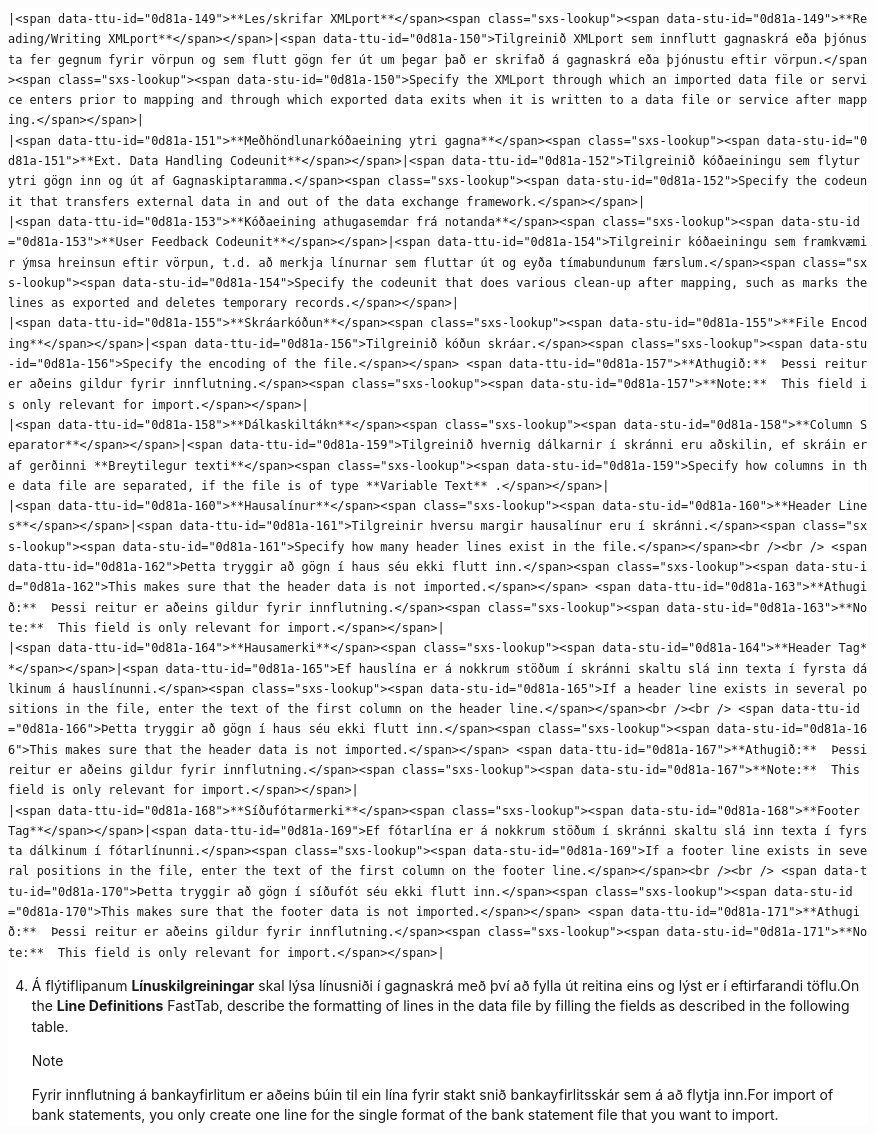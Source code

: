     |<span data-ttu-id="0d81a-149">**Les/skrifar XMLport**</span><span class="sxs-lookup"><span data-stu-id="0d81a-149">**Reading/Writing XMLport**</span></span>|<span data-ttu-id="0d81a-150">Tilgreinið XMLport sem innflutt gagnaskrá eða þjónusta fer gegnum fyrir vörpun og sem flutt gögn fer út um þegar það er skrifað á gagnaskrá eða þjónustu eftir vörpun.</span><span class="sxs-lookup"><span data-stu-id="0d81a-150">Specify the XMLport through which an imported data file or service enters prior to mapping and through which exported data exits when it is written to a data file or service after mapping.</span></span>|  
    |<span data-ttu-id="0d81a-151">**Meðhöndlunarkóðaeining ytri gagna**</span><span class="sxs-lookup"><span data-stu-id="0d81a-151">**Ext. Data Handling Codeunit**</span></span>|<span data-ttu-id="0d81a-152">Tilgreinið kóðaeiningu sem flytur ytri gögn inn og út af Gagnaskiptaramma.</span><span class="sxs-lookup"><span data-stu-id="0d81a-152">Specify the codeunit that transfers external data in and out of the data exchange framework.</span></span>|  
    |<span data-ttu-id="0d81a-153">**Kóðaeining athugasemdar frá notanda**</span><span class="sxs-lookup"><span data-stu-id="0d81a-153">**User Feedback Codeunit**</span></span>|<span data-ttu-id="0d81a-154">Tilgreinir kóðaeiningu sem framkvæmir ýmsa hreinsun eftir vörpun, t.d. að merkja línurnar sem fluttar út og eyða tímabundunum færslum.</span><span class="sxs-lookup"><span data-stu-id="0d81a-154">Specify the codeunit that does various clean-up after mapping, such as marks the lines as exported and deletes temporary records.</span></span>|  
    |<span data-ttu-id="0d81a-155">**Skráarkóðun**</span><span class="sxs-lookup"><span data-stu-id="0d81a-155">**File Encoding**</span></span>|<span data-ttu-id="0d81a-156">Tilgreinið kóðun skráar.</span><span class="sxs-lookup"><span data-stu-id="0d81a-156">Specify the encoding of the file.</span></span> <span data-ttu-id="0d81a-157">**Athugið:**  Þessi reitur er aðeins gildur fyrir innflutning.</span><span class="sxs-lookup"><span data-stu-id="0d81a-157">**Note:**  This field is only relevant for import.</span></span>|  
    |<span data-ttu-id="0d81a-158">**Dálkaskiltákn**</span><span class="sxs-lookup"><span data-stu-id="0d81a-158">**Column Separator**</span></span>|<span data-ttu-id="0d81a-159">Tilgreinið hvernig dálkarnir í skránni eru aðskilin, ef skráin er af gerðinni **Breytilegur texti**</span><span class="sxs-lookup"><span data-stu-id="0d81a-159">Specify how columns in the data file are separated, if the file is of type **Variable Text** .</span></span>|  
    |<span data-ttu-id="0d81a-160">**Hausalínur**</span><span class="sxs-lookup"><span data-stu-id="0d81a-160">**Header Lines**</span></span>|<span data-ttu-id="0d81a-161">Tilgreinir hversu margir hausalínur eru í skránni.</span><span class="sxs-lookup"><span data-stu-id="0d81a-161">Specify how many header lines exist in the file.</span></span><br /><br /> <span data-ttu-id="0d81a-162">Þetta tryggir að gögn í haus séu ekki flutt inn.</span><span class="sxs-lookup"><span data-stu-id="0d81a-162">This makes sure that the header data is not imported.</span></span> <span data-ttu-id="0d81a-163">**Athugið:**  Þessi reitur er aðeins gildur fyrir innflutning.</span><span class="sxs-lookup"><span data-stu-id="0d81a-163">**Note:**  This field is only relevant for import.</span></span>|  
    |<span data-ttu-id="0d81a-164">**Hausamerki**</span><span class="sxs-lookup"><span data-stu-id="0d81a-164">**Header Tag**</span></span>|<span data-ttu-id="0d81a-165">Ef hauslína er á nokkrum stöðum í skránni skaltu slá inn texta í fyrsta dálkinum á hauslínunni.</span><span class="sxs-lookup"><span data-stu-id="0d81a-165">If a header line exists in several positions in the file, enter the text of the first column on the header line.</span></span><br /><br /> <span data-ttu-id="0d81a-166">Þetta tryggir að gögn í haus séu ekki flutt inn.</span><span class="sxs-lookup"><span data-stu-id="0d81a-166">This makes sure that the header data is not imported.</span></span> <span data-ttu-id="0d81a-167">**Athugið:**  Þessi reitur er aðeins gildur fyrir innflutning.</span><span class="sxs-lookup"><span data-stu-id="0d81a-167">**Note:**  This field is only relevant for import.</span></span>|  
    |<span data-ttu-id="0d81a-168">**Síðufótarmerki**</span><span class="sxs-lookup"><span data-stu-id="0d81a-168">**Footer Tag**</span></span>|<span data-ttu-id="0d81a-169">Ef fótarlína er á nokkrum stöðum í skránni skaltu slá inn texta í fyrsta dálkinum í fótarlínunni.</span><span class="sxs-lookup"><span data-stu-id="0d81a-169">If a footer line exists in several positions in the file, enter the text of the first column on the footer line.</span></span><br /><br /> <span data-ttu-id="0d81a-170">Þetta tryggir að gögn í síðufót séu ekki flutt inn.</span><span class="sxs-lookup"><span data-stu-id="0d81a-170">This makes sure that the footer data is not imported.</span></span> <span data-ttu-id="0d81a-171">**Athugið:**  Þessi reitur er aðeins gildur fyrir innflutning.</span><span class="sxs-lookup"><span data-stu-id="0d81a-171">**Note:**  This field is only relevant for import.</span></span>|  

4. <span data-ttu-id="0d81a-172">Á flýtiflipanum **Línuskilgreiningar** skal lýsa línusniði í gagnaskrá með því að fylla út reitina eins og lýst er í eftirfarandi töflu.</span><span class="sxs-lookup"><span data-stu-id="0d81a-172">On the **Line Definitions** FastTab, describe the formatting of lines in the data file by filling the fields as described in the following table.</span></span>  

    > [!NOTE]  
    >  <span data-ttu-id="0d81a-173">Fyrir innflutning á bankayfirlitum er aðeins búin til ein lína fyrir stakt snið bankayfirlitsskár sem á að flytja inn.</span><span class="sxs-lookup"><span data-stu-id="0d81a-173">For import of bank statements, you only create one line for the single format of the bank statement file that you want to import.</span></span>  
    >   